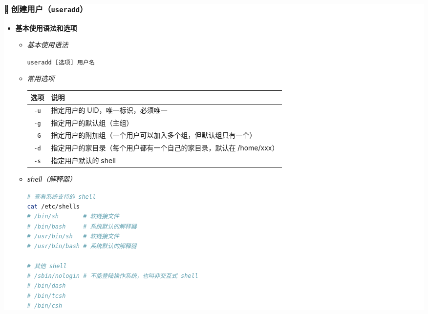 ### 🚄 创建用户（`useradd`）

- **基本使用语法和选项**

  - _基本使用语法_

    `useradd [选项] 用户名`

  - _常用选项_

    | 选项 | 说明                                                               |
    | :--: | :----------------------------------------------------------------- |
    | `-u` | 指定用户的 UID，唯一标识，必须唯一                                 |
    | `-g` | 指定用户的默认组（主组）                                           |
    | `-G` | 指定用户的附加组（一个用户可以加入多个组，但默认组只有一个）       |
    | `-d` | 指定用户的家目录（每个用户都有一个自己的家目录，默认在 /home/xxx） |
    | `-s` | 指定用户默认的 shell                                               |

  - _shell（解释器）_

    ```bash
    # 查看系统支持的 shell
    cat /etc/shells
    # /bin/sh       # 软链接文件
    # /bin/bash     # 系统默认的解释器
    # /usr/bin/sh   # 软链接文件
    # /usr/bin/bash # 系统默认的解释器

    # 其他 shell
    # /sbin/nologin # 不能登陆操作系统，也叫非交互式 shell
    # /bin/dash
    # /bin/tcsh
    # /bin/csh
    ```
